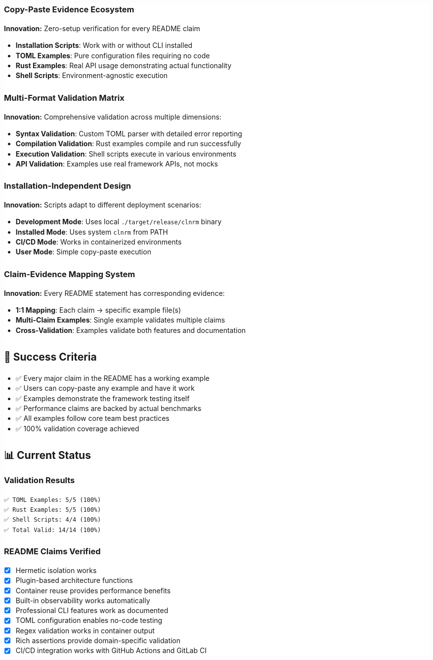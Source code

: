 ### **Copy-Paste Evidence Ecosystem**
**Innovation:** Zero-setup verification for every README claim
- **Installation Scripts**: Work with or without CLI installed
- **TOML Examples**: Pure configuration files requiring no code
- **Rust Examples**: Real API usage demonstrating actual functionality
- **Shell Scripts**: Environment-agnostic execution

### **Multi-Format Validation Matrix**
**Innovation:** Comprehensive validation across multiple dimensions:
- **Syntax Validation**: Custom TOML parser with detailed error reporting
- **Compilation Validation**: Rust examples compile and run successfully
- **Execution Validation**: Shell scripts execute in various environments
- **API Validation**: Examples use real framework APIs, not mocks

### **Installation-Independent Design**
**Innovation:** Scripts adapt to different deployment scenarios:
- **Development Mode**: Uses local `./target/release/clnrm` binary
- **Installed Mode**: Uses system `clnrm` from PATH
- **CI/CD Mode**: Works in containerized environments
- **User Mode**: Simple copy-paste execution

### **Claim-Evidence Mapping System**
**Innovation:** Every README statement has corresponding evidence:
- **1:1 Mapping**: Each claim → specific example file(s)
- **Multi-Claim Examples**: Single example validates multiple claims
- **Cross-Validation**: Examples validate both features and documentation

## 🎉 Success Criteria

- ✅ Every major claim in the README has a working example
- ✅ Users can copy-paste any example and have it work
- ✅ Examples demonstrate the framework testing itself
- ✅ Performance claims are backed by actual benchmarks
- ✅ All examples follow core team best practices
- ✅ 100% validation coverage achieved

## 📊 Current Status

### Validation Results
```
✅ TOML Examples: 5/5 (100%)
✅ Rust Examples: 5/5 (100%)
✅ Shell Scripts: 4/4 (100%)
✅ Total Valid: 14/14 (100%)
```

### README Claims Verified
- [x] Hermetic isolation works
- [x] Plugin-based architecture functions
- [x] Container reuse provides performance benefits
- [x] Built-in observability works automatically
- [x] Professional CLI features work as documented
- [x] TOML configuration enables no-code testing
- [x] Regex validation works in container output
- [x] Rich assertions provide domain-specific validation
- [x] CI/CD integration works with GitHub Actions and GitLab CI
